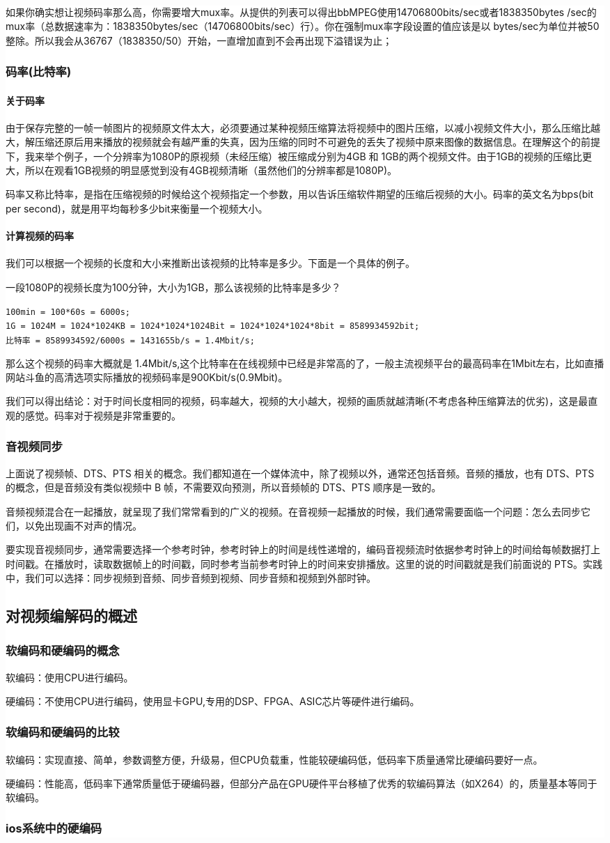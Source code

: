 如果你确实想让视频码率那么高，你需要增大mux率。从提供的列表可以得出bbMPEG使用14706800bits/sec或者1838350bytes /sec的mux率（总数据速率为：1838350bytes/sec（14706800bits/sec）行）。你在强制mux率字段设置的值应该是以 bytes/sec为单位并被50整除。所以我会从36767（1838350/50）开始，一直增加直到不会再出现下溢错误为止；

### 码率(比特率)

#### 关于码率

由于保存完整的一帧一帧图片的视频原文件太大，必须要通过某种视频压缩算法将视频中的图片压缩，以减小视频文件大小，那么压缩比越大，解压缩还原后用来播放的视频就会有越严重的失真，因为压缩的同时不可避免的丢失了视频中原来图像的数据信息。在理解这个的前提下，我来举个例子，一个分辨率为1080P的原视频（未经压缩）被压缩成分别为4GB 和 1GB的两个视频文件。由于1GB的视频的压缩比更大，所以在观看1GB视频的明显感觉到没有4GB视频清晰（虽然他们的分辨率都是1080P)。

码率又称比特率，是指在压缩视频的时候给这个视频指定一个参数，用以告诉压缩软件期望的压缩后视频的大小。码率的英文名为bps(bit per second)，就是用平均每秒多少bit来衡量一个视频大小。

#### 计算视频的码率

我们可以根据一个视频的长度和大小来推断出该视频的比特率是多少。下面是一个具体的例子。

一段1080P的视频长度为100分钟，大小为1GB，那么该视频的比特率是多少？

	100min = 100*60s = 6000s;
	1G = 1024M = 1024*1024KB = 1024*1024*1024Bit = 1024*1024*1024*8bit = 8589934592bit;
	比特率 = 8589934592/6000s = 1431655b/s = 1.4Mbit/s;

那么这个视频的码率大概就是 1.4Mbit/s,这个比特率在在线视频中已经是非常高的了，一般主流视频平台的最高码率在1Mbit左右，比如直播网站斗鱼的高清选项实际播放的视频码率是900Kbit/s(0.9Mbit)。

我们可以得出结论：对于时间长度相同的视频，码率越大，视频的大小越大，视频的画质就越清晰(不考虑各种压缩算法的优劣)，这是最直观的感觉。码率对于视频是非常重要的。


### 音视频同步

上面说了视频帧、DTS、PTS 相关的概念。我们都知道在一个媒体流中，除了视频以外，通常还包括音频。音频的播放，也有 DTS、PTS 的概念，但是音频没有类似视频中 B 帧，不需要双向预测，所以音频帧的 DTS、PTS 顺序是一致的。

音频视频混合在一起播放，就呈现了我们常常看到的广义的视频。在音视频一起播放的时候，我们通常需要面临一个问题：怎么去同步它们，以免出现画不对声的情况。

要实现音视频同步，通常需要选择一个参考时钟，参考时钟上的时间是线性递增的，编码音视频流时依据参考时钟上的时间给每帧数据打上时间戳。在播放时，读取数据帧上的时间戳，同时参考当前参考时钟上的时间来安排播放。这里的说的时间戳就是我们前面说的 PTS。实践中，我们可以选择：同步视频到音频、同步音频到视频、同步音频和视频到外部时钟。


## 对视频编解码的概述

### 软编码和硬编码的概念

软编码：使用CPU进行编码。

硬编码：不使用CPU进行编码，使用显卡GPU,专用的DSP、FPGA、ASIC芯片等硬件进行编码。

### 软编码和硬编码的比较

软编码：实现直接、简单，参数调整方便，升级易，但CPU负载重，性能较硬编码低，低码率下质量通常比硬编码要好一点。

硬编码：性能高，低码率下通常质量低于硬编码器，但部分产品在GPU硬件平台移植了优秀的软编码算法（如X264）的，质量基本等同于软编码。

### ios系统中的硬编码
